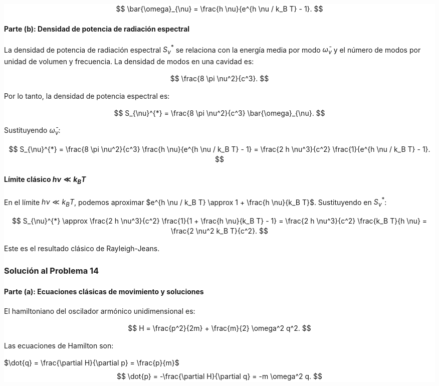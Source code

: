  $$
\bar{\omega}_{\nu} = \frac{h \nu}{e^{h \nu / k_B T} - 1}.
 $$

#### Parte (b): Densidad de potencia de radiación espectral

La densidad de potencia de radiación espectral  $S_{\nu}^{*}$ se relaciona con la energía media por modo  $\bar{\omega}_{\nu}$ y el número de modos por unidad de volumen y frecuencia. La densidad de modos en una cavidad es:

 $$
\frac{8 \pi \nu^2}{c^3}.
 $$

Por lo tanto, la densidad de potencia espectral es:

 $$
S_{\nu}^{*} = \frac{8 \pi \nu^2}{c^3} \bar{\omega}_{\nu}.
 $$

Sustituyendo  $\bar{\omega}_{\nu}$:

 $$
S_{\nu}^{*} = \frac{8 \pi \nu^2}{c^3} \frac{h \nu}{e^{h \nu / k_B T} - 1} = \frac{2 h \nu^3}{c^2} \frac{1}{e^{h \nu / k_B T} - 1}.
 $$

#### Límite clásico  $h \nu \ll k_B T$

En el límite  $h \nu \ll k_B T$, podemos aproximar  $e^{h \nu / k_B T} \approx 1 + \frac{h \nu}{k_B T}$. Sustituyendo en  $S_{\nu}^{*}$:

 $$
S_{\nu}^{*} \approx \frac{2 h \nu^3}{c^2} \frac{1}{1 + \frac{h \nu}{k_B T} - 1} = \frac{2 h \nu^3}{c^2} \frac{k_B T}{h \nu} = \frac{2 \nu^2 k_B T}{c^2}.
 $$

Este es el resultado clásico de Rayleigh-Jeans.

### Solución al Problema 14

#### Parte (a): Ecuaciones clásicas de movimiento y soluciones

El hamiltoniano del oscilador armónico unidimensional es:

 $$
H = \frac{p^2}{2m} + \frac{m}{2} \omega^2 q^2.
 $$

Las ecuaciones de Hamilton son:

 $\dot{q} = \frac{\partial H}{\partial p} = \frac{p}{m}$
 $$
\dot{p} = -\frac{\partial H}{\partial q} = -m \omega^2 q.
 $$
